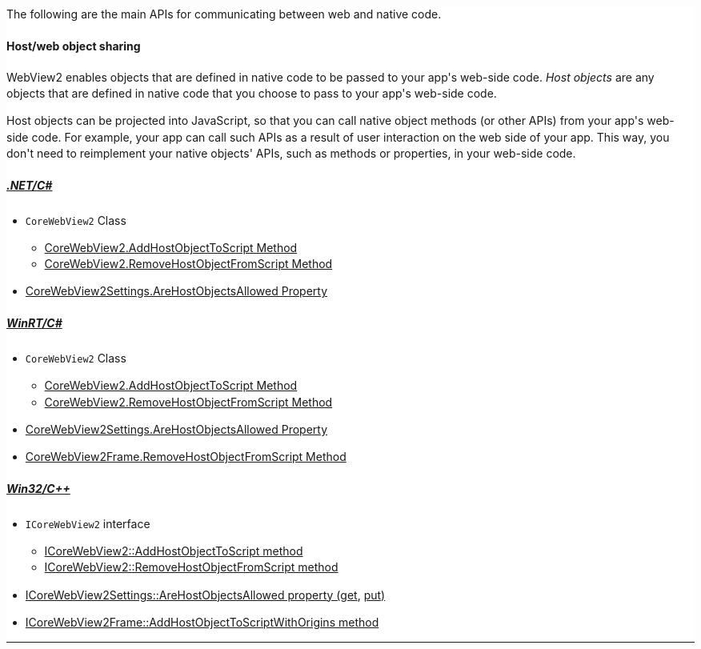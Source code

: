 The following are the main APIs for communicating between web and native code.



#### Host/web object sharing

WebView2 enables objects that are defined in native code to be passed to your app's web-side code.  _Host objects_ are any objects that are defined in native code that you choose to pass to your app's web-side code.

Host objects can be projected into JavaScript, so that you can call native object methods (or other APIs) from your app's web-side code.  For example, your app can call such APIs as a result of user interaction on the web side of your app. This way, you don't need to reimplement your native objects' APIs, such as methods or properties, in your web-side code.

##### [.NET/C#](#tab/dotnetcsharp)

* `CoreWebView2` Class
   * [CoreWebView2.AddHostObjectToScript Method](/dotnet/api/microsoft.web.webview2.core.corewebview2.addhostobjecttoscript)
   * [CoreWebView2.RemoveHostObjectFromScript Method](/dotnet/api/microsoft.web.webview2.core.corewebview2.removehostobjectfromscript)

* [CoreWebView2Settings.AreHostObjectsAllowed Property](/dotnet/api/microsoft.web.webview2.core.corewebview2settings.arehostobjectsallowed)

##### [WinRT/C#](#tab/winrtcsharp)

* `CoreWebView2` Class
   * [CoreWebView2.AddHostObjectToScript Method](/microsoft-edge/webview2/reference/winrt/microsoft_web_webview2_core/corewebview2#addhostobjecttoscript)
   * [CoreWebView2.RemoveHostObjectFromScript Method](/microsoft-edge/webview2/reference/winrt/microsoft_web_webview2_core/corewebview2#removehostobjectfromscript)

* [CoreWebView2Settings.AreHostObjectsAllowed Property](/microsoft-edge/webview2/reference/winrt/microsoft_web_webview2_core/corewebview2settings#arehostobjectsallowed)

* [CoreWebView2Frame.RemoveHostObjectFromScript Method](/microsoft-edge/webview2/reference/winrt/microsoft_web_webview2_core/corewebview2frame#removehostobjectfromscript)

##### [Win32/C++](#tab/win32cpp)

* `ICoreWebView2` interface
   * [ICoreWebView2::AddHostObjectToScript method](/microsoft-edge/webview2/reference/win32/icorewebview2#addhostobjecttoscript)
   * [ICoreWebView2::RemoveHostObjectFromScript method](/microsoft-edge/webview2/reference/win32/icorewebview2#removehostobjectfromscript)

* [ICoreWebView2Settings::AreHostObjectsAllowed property (get](/microsoft-edge/webview2/reference/win32/icorewebview2settings#get_arehostobjectsallowed), [put)](/microsoft-edge/webview2/reference/win32/icorewebview2settings#put_arehostobjectsallowed)

* [ICoreWebView2Frame::AddHostObjectToScriptWithOrigins method](/microsoft-edge/webview2/reference/win32/icorewebview2frame#addhostobjecttoscriptwithorigins)

---

